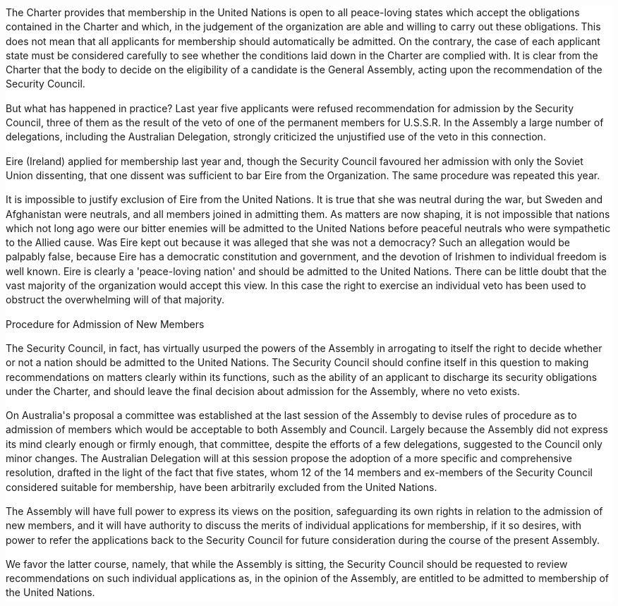 The Charter provides that membership in the United Nations is open to all peace-loving states which accept the obligations contained in the Charter and which, in the judgement of the organization are able and willing to carry out these obligations. This does not mean that all applicants for membership should automatically be admitted. On the contrary, the case of each applicant state must be considered carefully to see whether the conditions laid down in the Charter are complied with. It is clear from the Charter that the body to decide on the eligibility of a candidate is the General Assembly, acting upon the recommendation of the Security Council.

But what has happened in practice? Last year five applicants were refused recommendation for admission by the Security Council, three of them as the result of the veto of one of the permanent members for U.S.S.R. In the Assembly a large number of delegations, including the Australian Delegation, strongly criticized the unjustified use of the veto in this connection.

Eire (Ireland) applied for membership last year and, though the Security Council favoured her admission with only the Soviet Union dissenting, that one dissent was sufficient to bar Eire from the Organization. The same procedure was repeated this year.

It is impossible to justify exclusion of Eire from the United Nations. It is true that she was neutral during the war, but Sweden and Afghanistan were neutrals, and all members joined in admitting them. As matters are now shaping, it is not impossible that nations which not long ago were our bitter enemies will be admitted to the United Nations before peaceful neutrals who were sympathetic to the Allied cause. Was Eire kept out because it was alleged that she was not a democracy? Such an allegation would be palpably false, because Eire has a democratic constitution and government, and the devotion of Irishmen to individual freedom is well known. Eire is clearly a 'peace-loving nation' and should be admitted to the United Nations. There can be little doubt that the vast majority of the organization would accept this view. In this case the right to exercise an individual veto has been used to obstruct the overwhelming will of that majority.

Procedure for Admission of New Members

The Security Council, in fact, has virtually usurped the powers of the Assembly in arrogating to itself the right to decide whether or not a nation should be admitted to the United Nations. The Security Council should confine itself in this question to making recommendations on matters clearly within its functions, such as the ability of an applicant to discharge its security obligations under the Charter, and should leave the final decision about admission for the Assembly, where no veto exists.

On Australia's proposal a committee was established at the last session of the Assembly to devise rules of procedure as to admission of members which would be acceptable to both Assembly and Council. Largely because the Assembly did not express its mind clearly enough or firmly enough, that committee, despite the efforts of a few delegations, suggested to the Council only minor changes. The Australian Delegation will at this session propose the adoption of a more specific and comprehensive resolution, drafted in the light of the fact that five states, whom 12 of the 14 members and ex-members of the Security Council considered suitable for membership, have been arbitrarily excluded from the United Nations.

The Assembly will have full power to express its views on the position, safeguarding its own rights in relation to the admission of new members, and it will have authority to discuss the merits of individual applications for membership, if it so desires, with power to refer the applications back to the Security Council for future consideration during the course of the present Assembly.

We favor the latter course, namely, that while the Assembly is sitting, the Security Council should be requested to review recommendations on such individual applications as, in the opinion of the Assembly, are entitled to be admitted to membership of the United Nations.
